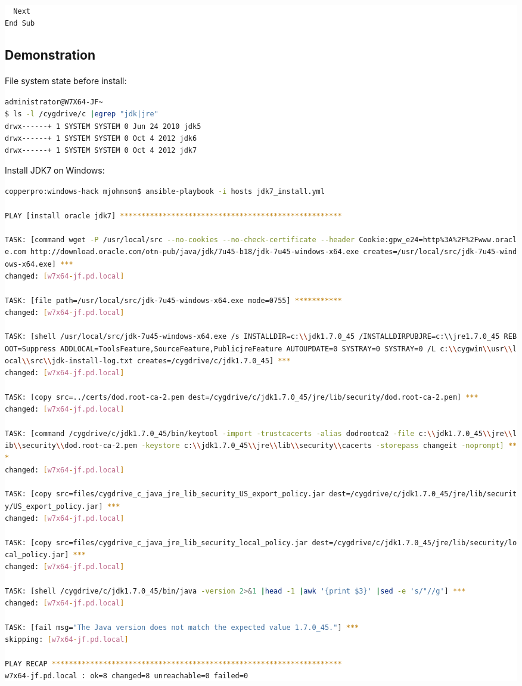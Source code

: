 ```vbscript
  Next
End Sub
```

## Demonstration

File system state before install:

```bash
administrator@W7X64-JF~
$ ls -l /cygdrive/c |egrep "jdk|jre"
drwx------+ 1 SYSTEM SYSTEM 0 Jun 24 2010 jdk5
drwx------+ 1 SYSTEM SYSTEM 0 Oct 4 2012 jdk6
drwx------+ 1 SYSTEM SYSTEM 0 Oct 4 2012 jdk7
```

Install JDK7 on Windows:

```bash
copperpro:windows-hack mjohnson$ ansible-playbook -i hosts jdk7_install.yml

PLAY [install oracle jdk7] ****************************************************

TASK: [command wget -P /usr/local/src --no-cookies --no-check-certificate --header Cookie:gpw_e24=http%3A%2F%2Fwww.oracle.com http://download.oracle.com/otn-pub/java/jdk/7u45-b18/jdk-7u45-windows-x64.exe creates=/usr/local/src/jdk-7u45-windows-x64.exe] ***
changed: [w7x64-jf.pd.local]

TASK: [file path=/usr/local/src/jdk-7u45-windows-x64.exe mode=0755] ***********
changed: [w7x64-jf.pd.local]

TASK: [shell /usr/local/src/jdk-7u45-windows-x64.exe /s INSTALLDIR=c:\\jdk1.7.0_45 /INSTALLDIRPUBJRE=c:\\jre1.7.0_45 REBOOT=Suppress ADDLOCAL=ToolsFeature,SourceFeature,PublicjreFeature AUTOUPDATE=0 SYSTRAY=0 SYSTRAY=0 /L c:\\cygwin\\usr\\local\\src\\jdk-install-log.txt creates=/cygdrive/c/jdk1.7.0_45] ***
changed: [w7x64-jf.pd.local]

TASK: [copy src=../certs/dod.root-ca-2.pem dest=/cygdrive/c/jdk1.7.0_45/jre/lib/security/dod.root-ca-2.pem] ***
changed: [w7x64-jf.pd.local]

TASK: [command /cygdrive/c/jdk1.7.0_45/bin/keytool -import -trustcacerts -alias dodrootca2 -file c:\\jdk1.7.0_45\\jre\\lib\\security\\dod.root-ca-2.pem -keystore c:\\jdk1.7.0_45\\jre\\lib\\security\\cacerts -storepass changeit -noprompt] ***
changed: [w7x64-jf.pd.local]

TASK: [copy src=files/cygdrive_c_java_jre_lib_security_US_export_policy.jar dest=/cygdrive/c/jdk1.7.0_45/jre/lib/security/US_export_policy.jar] ***
changed: [w7x64-jf.pd.local]

TASK: [copy src=files/cygdrive_c_java_jre_lib_security_local_policy.jar dest=/cygdrive/c/jdk1.7.0_45/jre/lib/security/local_policy.jar] ***
changed: [w7x64-jf.pd.local]

TASK: [shell /cygdrive/c/jdk1.7.0_45/bin/java -version 2>&1 |head -1 |awk '{print $3}' |sed -e 's/"//g'] ***
changed: [w7x64-jf.pd.local]

TASK: [fail msg="The Java version does not match the expected value 1.7.0_45."] ***
skipping: [w7x64-jf.pd.local]

PLAY RECAP ********************************************************************
w7x64-jf.pd.local : ok=8 changed=8 unreachable=0 failed=0
```
